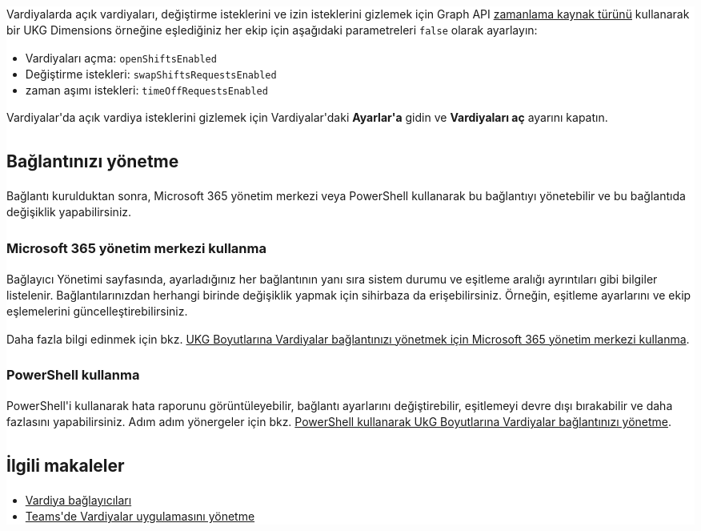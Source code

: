 Vardiyalarda açık vardiyaları, değiştirme isteklerini ve izin isteklerini gizlemek için Graph API [zamanlama kaynak türünü](/graph/api/resources/schedule) kullanarak bir UKG Dimensions örneğine eşlediğiniz her ekip için aşağıdaki parametreleri ```false``` olarak ayarlayın:

- Vardiyaları açma: ```openShiftsEnabled```
- Değiştirme istekleri:  ```swapShiftsRequestsEnabled```
- zaman aşımı istekleri: ```timeOffRequestsEnabled```

Vardiyalar'da açık vardiya isteklerini gizlemek için Vardiyalar'daki **Ayarlar'a** gidin ve **Vardiyaları aç** ayarını kapatın.

<a name="manage"> </a>
## <a name="manage-your-connection"></a>Bağlantınızı yönetme

Bağlantı kurulduktan sonra, Microsoft 365 yönetim merkezi veya PowerShell kullanarak bu bağlantıyı yönetebilir ve bu bağlantıda değişiklik yapabilirsiniz.

### <a name="use-the-microsoft-365-admin-center"></a>Microsoft 365 yönetim merkezi kullanma

Bağlayıcı Yönetimi sayfasında, ayarladığınız her bağlantının yanı sıra sistem durumu ve eşitleme aralığı ayrıntıları gibi bilgiler listelenir. Bağlantılarınızdan herhangi birinde değişiklik yapmak için sihirbaza da erişebilirsiniz. Örneğin, eşitleme ayarlarını ve ekip eşlemelerini güncelleştirebilirsiniz.

Daha fazla bilgi edinmek için bkz. [UKG Boyutlarına Vardiyalar bağlantınızı yönetmek için Microsoft 365 yönetim merkezi kullanma](shifts-connector-ukg-admin-center-manage.md).

### <a name="use-powershell"></a>PowerShell kullanma

PowerShell'i kullanarak hata raporunu görüntüleyebilir, bağlantı ayarlarını değiştirebilir, eşitlemeyi devre dışı bırakabilir ve daha fazlasını yapabilirsiniz. Adım adım yönergeler için bkz. [PowerShell kullanarak UkG Boyutlarına Vardiyalar bağlantınızı yönetme](shifts-connector-ukg-powershell-manage.md).

## <a name="related-articles"></a>İlgili makaleler

- [Vardiya bağlayıcıları](shifts-connectors.md)
- [Teams'de Vardiyalar uygulamasını yönetme](/microsoftteams/expand-teams-across-your-org/shifts/manage-the-shifts-app-for-your-organization-in-teams?bc=/microsoft-365/frontline/breadcrumb/toc.json&toc=/microsoft-365/frontline/toc.json)
